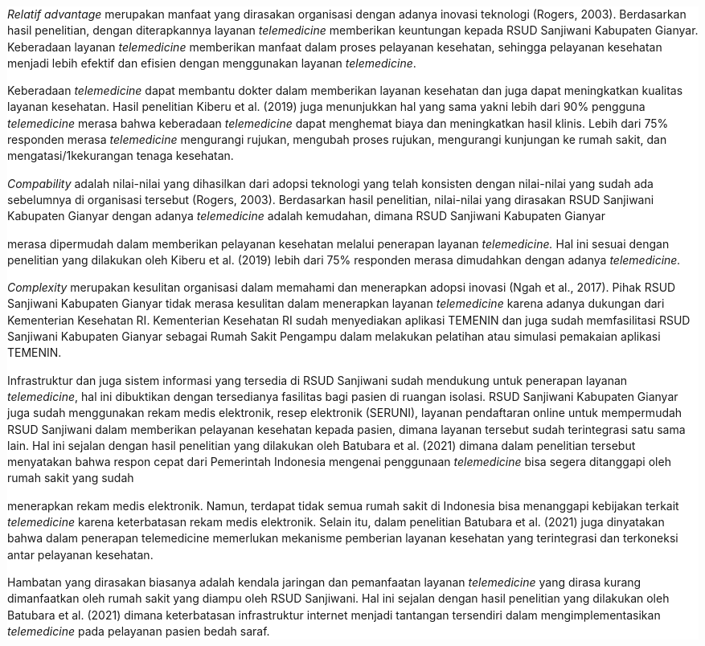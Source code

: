 <p><span class="font2" style="font-style:italic;">Relatif advantage</span><span class="font2"> merupakan manfaat yang dirasakan organisasi dengan adanya inovasi teknologi (Rogers, 2003). Berdasarkan hasil penelitian, dengan diterapkannya layanan </span><span class="font2" style="font-style:italic;">telemedicine </span><span class="font2">memberikan keuntungan kepada RSUD Sanjiwani Kabupaten Gianyar. Keberadaan layanan </span><span class="font2" style="font-style:italic;">telemedicine</span><span class="font2"> memberikan manfaat dalam proses pelayanan kesehatan, sehingga pelayanan kesehatan menjadi lebih efektif dan efisien dengan menggunakan layanan </span><span class="font2" style="font-style:italic;">telemedicine</span><span class="font2">.</span></p>
<p><span class="font2">Keberadaan </span><span class="font2" style="font-style:italic;">telemedicine</span><span class="font2"> dapat membantu dokter dalam memberikan layanan kesehatan dan juga dapat meningkatkan kualitas layanan kesehatan. Hasil penelitian Kiberu et al. (2019) juga menunjukkan hal yang sama yakni lebih dari 90% pengguna </span><span class="font2" style="font-style:italic;">telemedicine</span><span class="font2"> merasa bahwa keberadaan </span><span class="font2" style="font-style:italic;">telemedicine</span><span class="font2"> dapat menghemat biaya dan meningkatkan hasil klinis. Lebih dari 75% responden merasa </span><span class="font2" style="font-style:italic;">telemedicine</span><span class="font2"> mengurangi rujukan, mengubah proses rujukan, mengurangi kunjungan ke rumah sakit, dan mengatasi/1kekurangan tenaga kesehatan.</span></p>
<p><span class="font2" style="font-style:italic;">Compability</span><span class="font2"> adalah nilai-nilai yang dihasilkan dari adopsi teknologi yang telah konsisten dengan nilai-nilai yang sudah ada sebelumnya di organisasi tersebut (Rogers, 2003). Berdasarkan hasil penelitian, nilai-nilai yang dirasakan RSUD Sanjiwani Kabupaten Gianyar dengan adanya </span><span class="font2" style="font-style:italic;">telemedicine</span><span class="font2"> adalah kemudahan, dimana RSUD Sanjiwani Kabupaten Gianyar</span></p>
<p><span class="font2">merasa dipermudah dalam memberikan pelayanan kesehatan melalui penerapan layanan </span><span class="font2" style="font-style:italic;">telemedicine.</span><span class="font2"> Hal ini sesuai dengan penelitian yang dilakukan oleh Kiberu et al. (2019) lebih dari 75% responden merasa dimudahkan dengan adanya </span><span class="font2" style="font-style:italic;">telemedicine.</span></p>
<p><span class="font2" style="font-style:italic;">Complexity</span><span class="font2"> merupakan kesulitan organisasi dalam memahami dan menerapkan adopsi inovasi (Ngah et al., 2017). Pihak RSUD Sanjiwani Kabupaten Gianyar tidak merasa kesulitan dalam menerapkan layanan </span><span class="font2" style="font-style:italic;">telemedicine</span><span class="font2"> karena adanya dukungan dari Kementerian Kesehatan RI. Kementerian Kesehatan RI sudah menyediakan aplikasi TEMENIN dan juga sudah memfasilitasi RSUD Sanjiwani Kabupaten Gianyar sebagai Rumah Sakit Pengampu dalam melakukan pelatihan atau simulasi pemakaian aplikasi TEMENIN.</span></p>
<p><span class="font2">Infrastruktur dan juga sistem informasi yang tersedia di RSUD Sanjiwani sudah mendukung untuk penerapan layanan </span><span class="font2" style="font-style:italic;">telemedicine</span><span class="font2">, hal ini dibuktikan dengan tersedianya fasilitas bagi pasien di ruangan isolasi. RSUD Sanjiwani Kabupaten Gianyar juga sudah menggunakan rekam medis elektronik, resep elektronik (SERUNI), layanan pendaftaran online untuk mempermudah RSUD Sanjiwani dalam memberikan pelayanan kesehatan kepada pasien, dimana layanan tersebut sudah terintegrasi satu sama lain. Hal ini sejalan dengan hasil penelitian yang dilakukan oleh Batubara et al. (2021) dimana dalam penelitian tersebut menyatakan bahwa respon cepat dari Pemerintah Indonesia mengenai penggunaan </span><span class="font2" style="font-style:italic;">telemedicine</span><span class="font2"> bisa segera ditanggapi oleh rumah sakit yang sudah</span></p>
<p><span class="font2">menerapkan rekam medis elektronik. Namun, terdapat tidak semua rumah sakit di Indonesia bisa menanggapi kebijakan terkait </span><span class="font2" style="font-style:italic;">telemedicine</span><span class="font2"> karena keterbatasan rekam medis elektronik. Selain itu, dalam penelitian Batubara et al. (2021) juga dinyatakan bahwa dalam penerapan telemedicine memerlukan mekanisme pemberian layanan kesehatan yang terintegrasi dan terkoneksi antar pelayanan kesehatan.</span></p>
<p><span class="font2">Hambatan yang dirasakan biasanya adalah kendala jaringan dan pemanfaatan layanan </span><span class="font2" style="font-style:italic;">telemedicine</span><span class="font2"> yang dirasa kurang dimanfaatkan oleh rumah sakit yang diampu oleh RSUD Sanjiwani. Hal ini sejalan dengan hasil penelitian yang dilakukan oleh Batubara et al. (2021) dimana keterbatasan infrastruktur internet menjadi tantangan tersendiri dalam mengimplementasikan </span><span class="font2" style="font-style:italic;">telemedicine</span><span class="font2"> pada pelayanan pasien bedah saraf.</span></p>